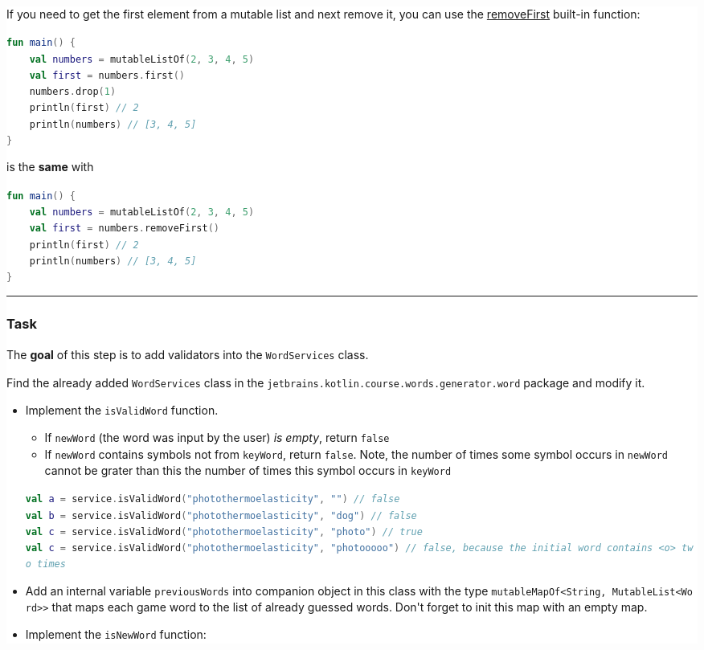 <div class="hint" title="The `removeFirst` built-in function">
  
If you need to get the first element from a mutable list and next remove it, you can use the [removeFirst](https://kotlinlang.org/api/latest/jvm/stdlib/kotlin.collections/remove-first.html) built-in function:

```kotlin
fun main() {
    val numbers = mutableListOf(2, 3, 4, 5)
    val first = numbers.first()
    numbers.drop(1)
    println(first) // 2
    println(numbers) // [3, 4, 5]
}
```
is the **same** with

```kotlin
fun main() {
    val numbers = mutableListOf(2, 3, 4, 5)
    val first = numbers.removeFirst()
    println(first) // 2
    println(numbers) // [3, 4, 5]
}
```
</div>

___

### Task

The **goal** of this step is to add validators into the `WordServices` class. 

Find the already added `WordServices` class in the `jetbrains.kotlin.course.words.generator.word` package and modify it.

- Implement the `isValidWord` function. 
  
  - If `newWord` (the word was input by the user) _is empty_, return `false` 
  - If `newWord` contains symbols not from `keyWord`, return `false`. 
    Note, the number of times some symbol occurs in `newWord` cannot be grater
    than this the number of times this symbol occurs in `keyWord`
  ```kotlin
  val a = service.isValidWord("photothermoelasticity", "") // false
  val b = service.isValidWord("photothermoelasticity", "dog") // false
  val c = service.isValidWord("photothermoelasticity", "photo") // true
  val c = service.isValidWord("photothermoelasticity", "photooooo") // false, because the initial word contains <o> two times
  ```

- Add an internal variable `previousWords` into companion object in this class with the type `mutableMapOf<String, MutableList<Word>>` 
that maps each game word to the list of already guessed words. Don't forget to init this map with an empty map.
- Implement the `isNewWord` function:

